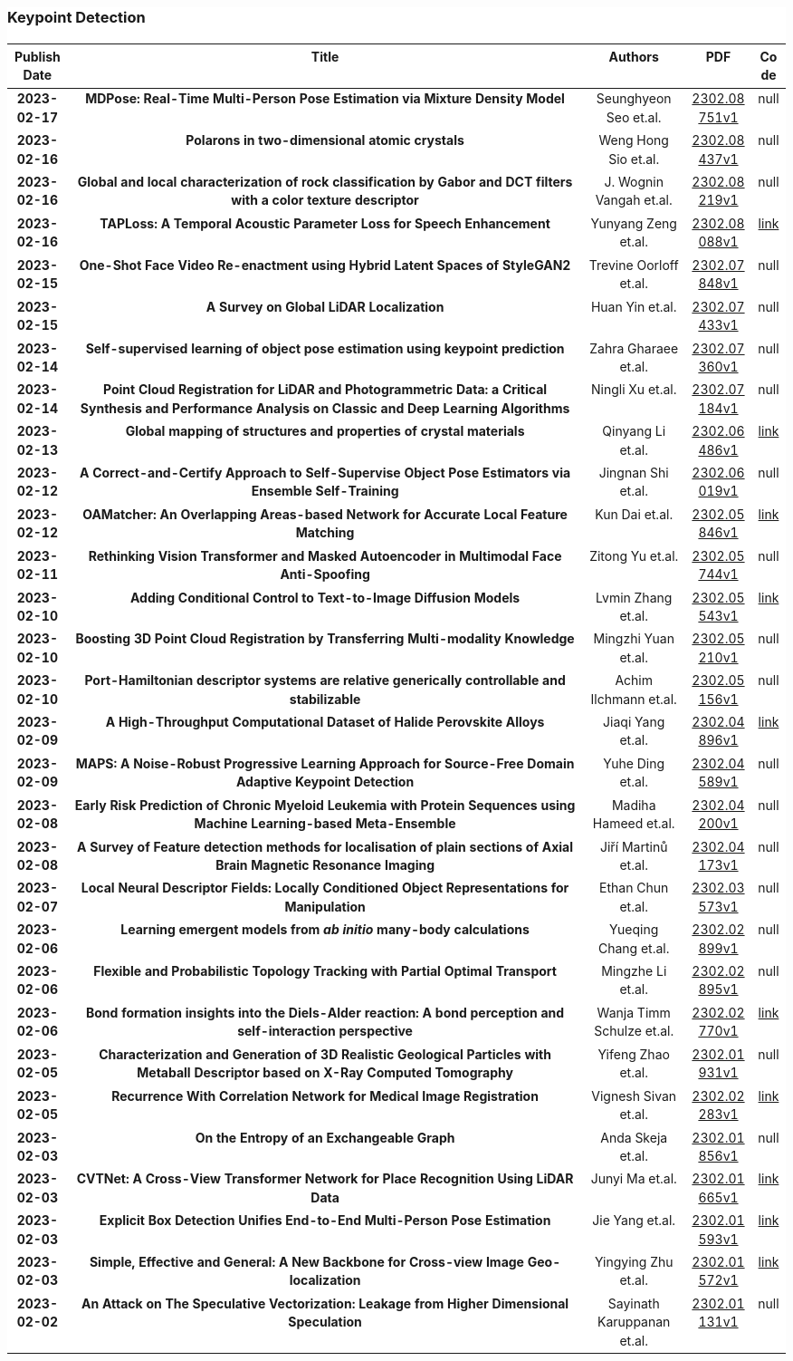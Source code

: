 ### Keypoint Detection
|Publish Date|Title|Authors|PDF|Code|
| :---: | :---: | :---: | :---: | :---: |
|**2023-02-17**|**MDPose: Real-Time Multi-Person Pose Estimation via Mixture Density Model**|Seunghyeon Seo et.al.|[2302.08751v1](http://arxiv.org/abs/2302.08751v1)|null|
|**2023-02-16**|**Polarons in two-dimensional atomic crystals**|Weng Hong Sio et.al.|[2302.08437v1](http://arxiv.org/abs/2302.08437v1)|null|
|**2023-02-16**|**Global and local characterization of rock classification by Gabor and DCT filters with a color texture descriptor**|J. Wognin Vangah et.al.|[2302.08219v1](http://arxiv.org/abs/2302.08219v1)|null|
|**2023-02-16**|**TAPLoss: A Temporal Acoustic Parameter Loss for Speech Enhancement**|Yunyang Zeng et.al.|[2302.08088v1](http://arxiv.org/abs/2302.08088v1)|[link](https://github.com/yunyangzeng/taploss)|
|**2023-02-15**|**One-Shot Face Video Re-enactment using Hybrid Latent Spaces of StyleGAN2**|Trevine Oorloff et.al.|[2302.07848v1](http://arxiv.org/abs/2302.07848v1)|null|
|**2023-02-15**|**A Survey on Global LiDAR Localization**|Huan Yin et.al.|[2302.07433v1](http://arxiv.org/abs/2302.07433v1)|null|
|**2023-02-14**|**Self-supervised learning of object pose estimation using keypoint prediction**|Zahra Gharaee et.al.|[2302.07360v1](http://arxiv.org/abs/2302.07360v1)|null|
|**2023-02-14**|**Point Cloud Registration for LiDAR and Photogrammetric Data: a Critical Synthesis and Performance Analysis on Classic and Deep Learning Algorithms**|Ningli Xu et.al.|[2302.07184v1](http://arxiv.org/abs/2302.07184v1)|null|
|**2023-02-13**|**Global mapping of structures and properties of crystal materials**|Qinyang Li et.al.|[2302.06486v1](http://arxiv.org/abs/2302.06486v1)|[link](https://github.com/usccolumbia/matglobalmapping)|
|**2023-02-12**|**A Correct-and-Certify Approach to Self-Supervise Object Pose Estimators via Ensemble Self-Training**|Jingnan Shi et.al.|[2302.06019v1](http://arxiv.org/abs/2302.06019v1)|null|
|**2023-02-12**|**OAMatcher: An Overlapping Areas-based Network for Accurate Local Feature Matching**|Kun Dai et.al.|[2302.05846v1](http://arxiv.org/abs/2302.05846v1)|[link](https://github.com/dk-hu/oamatcher)|
|**2023-02-11**|**Rethinking Vision Transformer and Masked Autoencoder in Multimodal Face Anti-Spoofing**|Zitong Yu et.al.|[2302.05744v1](http://arxiv.org/abs/2302.05744v1)|null|
|**2023-02-10**|**Adding Conditional Control to Text-to-Image Diffusion Models**|Lvmin Zhang et.al.|[2302.05543v1](http://arxiv.org/abs/2302.05543v1)|[link](https://github.com/lllyasviel/controlnet)|
|**2023-02-10**|**Boosting 3D Point Cloud Registration by Transferring Multi-modality Knowledge**|Mingzhi Yuan et.al.|[2302.05210v1](http://arxiv.org/abs/2302.05210v1)|null|
|**2023-02-10**|**Port-Hamiltonian descriptor systems are relative generically controllable and stabilizable**|Achim Ilchmann et.al.|[2302.05156v1](http://arxiv.org/abs/2302.05156v1)|null|
|**2023-02-09**|**A High-Throughput Computational Dataset of Halide Perovskite Alloys**|Jiaqi Yang et.al.|[2302.04896v1](http://arxiv.org/abs/2302.04896v1)|[link](https://github.com/panayotismanganaris/manuscript--pip-data-manifest)|
|**2023-02-09**|**MAPS: A Noise-Robust Progressive Learning Approach for Source-Free Domain Adaptive Keypoint Detection**|Yuhe Ding et.al.|[2302.04589v1](http://arxiv.org/abs/2302.04589v1)|null|
|**2023-02-08**|**Early Risk Prediction of Chronic Myeloid Leukemia with Protein Sequences using Machine Learning-based Meta-Ensemble**|Madiha Hameed et.al.|[2302.04200v1](http://arxiv.org/abs/2302.04200v1)|null|
|**2023-02-08**|**A Survey of Feature detection methods for localisation of plain sections of Axial Brain Magnetic Resonance Imaging**|Jiří Martinů et.al.|[2302.04173v1](http://arxiv.org/abs/2302.04173v1)|null|
|**2023-02-07**|**Local Neural Descriptor Fields: Locally Conditioned Object Representations for Manipulation**|Ethan Chun et.al.|[2302.03573v1](http://arxiv.org/abs/2302.03573v1)|null|
|**2023-02-06**|**Learning emergent models from $\textit{ab initio}$ many-body calculations**|Yueqing Chang et.al.|[2302.02899v1](http://arxiv.org/abs/2302.02899v1)|null|
|**2023-02-06**|**Flexible and Probabilistic Topology Tracking with Partial Optimal Transport**|Mingzhe Li et.al.|[2302.02895v1](http://arxiv.org/abs/2302.02895v1)|null|
|**2023-02-06**|**Bond formation insights into the Diels-Alder reaction: A bond perception and self-interaction perspective**|Wanja Timm Schulze et.al.|[2302.02770v1](http://arxiv.org/abs/2302.02770v1)|[link](https://gitlab.com/wangenau/bond_formation_supplementary)|
|**2023-02-05**|**Characterization and Generation of 3D Realistic Geological Particles with Metaball Descriptor based on X-Ray Computed Tomography**|Yifeng Zhao et.al.|[2302.01931v1](http://arxiv.org/abs/2302.01931v1)|null|
|**2023-02-05**|**Recurrence With Correlation Network for Medical Image Registration**|Vignesh Sivan et.al.|[2302.02283v1](http://arxiv.org/abs/2302.02283v1)|[link](https://github.com/vigsivan/optimization-based-registration)|
|**2023-02-03**|**On the Entropy of an Exchangeable Graph**|Anda Skeja et.al.|[2302.01856v1](http://arxiv.org/abs/2302.01856v1)|null|
|**2023-02-03**|**CVTNet: A Cross-View Transformer Network for Place Recognition Using LiDAR Data**|Junyi Ma et.al.|[2302.01665v1](http://arxiv.org/abs/2302.01665v1)|[link](https://github.com/bit-mjy/cvtnet)|
|**2023-02-03**|**Explicit Box Detection Unifies End-to-End Multi-Person Pose Estimation**|Jie Yang et.al.|[2302.01593v1](http://arxiv.org/abs/2302.01593v1)|[link](https://github.com/idea-research/ed-pose)|
|**2023-02-03**|**Simple, Effective and General: A New Backbone for Cross-view Image Geo-localization**|Yingying Zhu et.al.|[2302.01572v1](http://arxiv.org/abs/2302.01572v1)|[link](https://github.com/yanghongji2007/saig)|
|**2023-02-02**|**An Attack on The Speculative Vectorization: Leakage from Higher Dimensional Speculation**|Sayinath Karuppanan et.al.|[2302.01131v1](http://arxiv.org/abs/2302.01131v1)|null|
